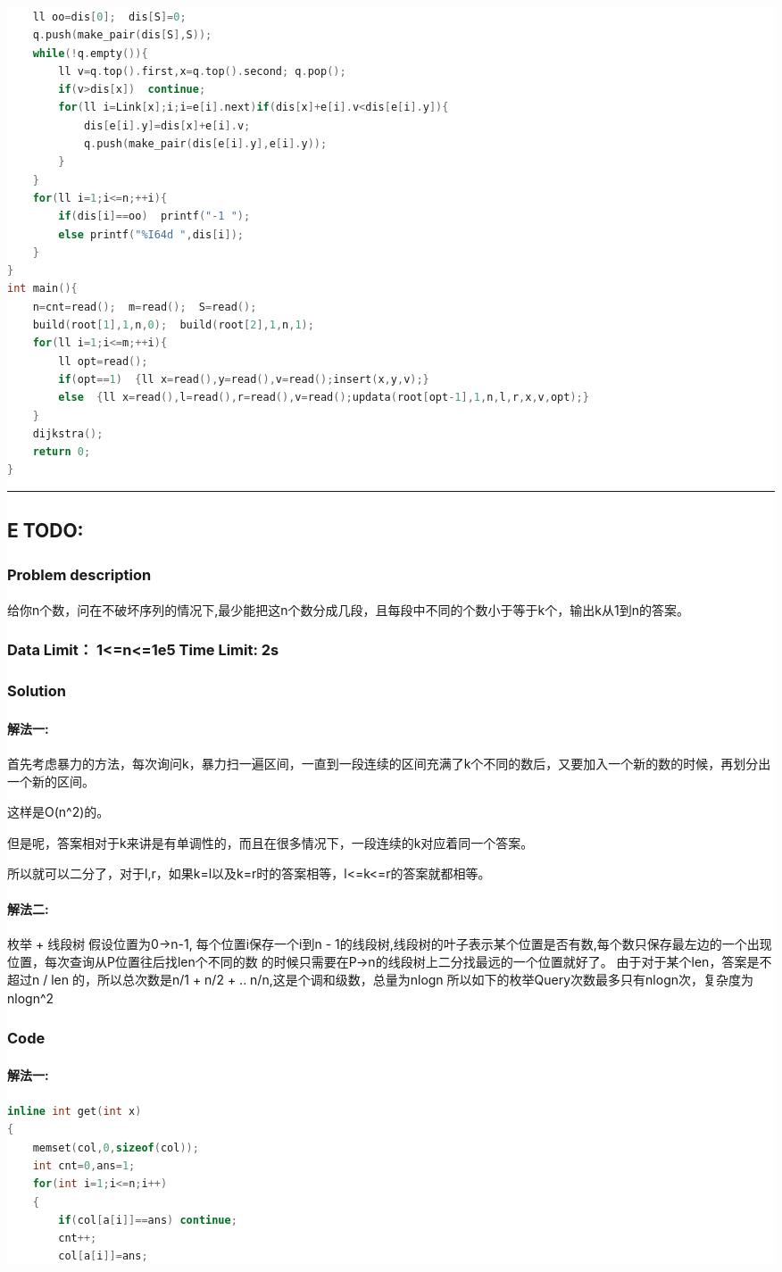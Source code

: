 ```cpp
	ll oo=dis[0];  dis[S]=0;
	q.push(make_pair(dis[S],S));
	while(!q.empty()){
		ll v=q.top().first,x=q.top().second; q.pop();
		if(v>dis[x])  continue;
		for(ll i=Link[x];i;i=e[i].next)if(dis[x]+e[i].v<dis[e[i].y]){
			dis[e[i].y]=dis[x]+e[i].v;
			q.push(make_pair(dis[e[i].y],e[i].y));
		}
	}
	for(ll i=1;i<=n;++i){
		if(dis[i]==oo)  printf("-1 ");
		else printf("%I64d ",dis[i]);
	}
}
int main(){
	n=cnt=read();  m=read();  S=read();
	build(root[1],1,n,0);  build(root[2],1,n,1);
	for(ll i=1;i<=m;++i){
		ll opt=read();
		if(opt==1)  {ll x=read(),y=read(),v=read();insert(x,y,v);}
		else  {ll x=read(),l=read(),r=read(),v=read();updata(root[opt-1],1,n,l,r,x,v,opt);}
	}
	dijkstra();
	return 0;
}
```
*****
## E TODO:
### Problem description
给你n个数，问在不破坏序列的情况下,最少能把这n个数分成几段，且每段中不同的个数小于等于k个，输出k从1到n的答案。
### Data Limit： 1<=n<=1e5  Time Limit: 2s
### Solution
#### 解法一:
首先考虑暴力的方法，每次询问k，暴力扫一遍区间，一直到一段连续的区间充满了k个不同的数后，又要加入一个新的数的时候，再划分出一个新的区间。

这样是O(n^2)的。

但是呢，答案相对于k来讲是有单调性的，而且在很多情况下，一段连续的k对应着同一个答案。

所以就可以二分了，对于l,r，如果k=l以及k=r时的答案相等，l<=k<=r的答案就都相等。
#### 解法二:
枚举 + 线段树
假设位置为0->n-1, 每个位置i保存一个i到n - 1的线段树,线段树的叶子表示某个位置是否有数,每个数只保存最左边的一个出现位置，每次查询从P位置往后找len个不同的数
的时候只需要在P->n的线段树上二分找最远的一个位置就好了。
由于对于某个len，答案是不超过n / len 的，所以总次数是n/1 + n/2 + .. n/n,这是个调和级数，总量为nlogn 所以如下的枚举Query次数最多只有nlogn次，复杂度为nlogn^2
### Code
#### 解法一:
```c++
inline int get(int x)
{
	memset(col,0,sizeof(col));
	int cnt=0,ans=1;
	for(int i=1;i<=n;i++)
	{
		if(col[a[i]]==ans) continue;
		cnt++;
		col[a[i]]=ans;
```